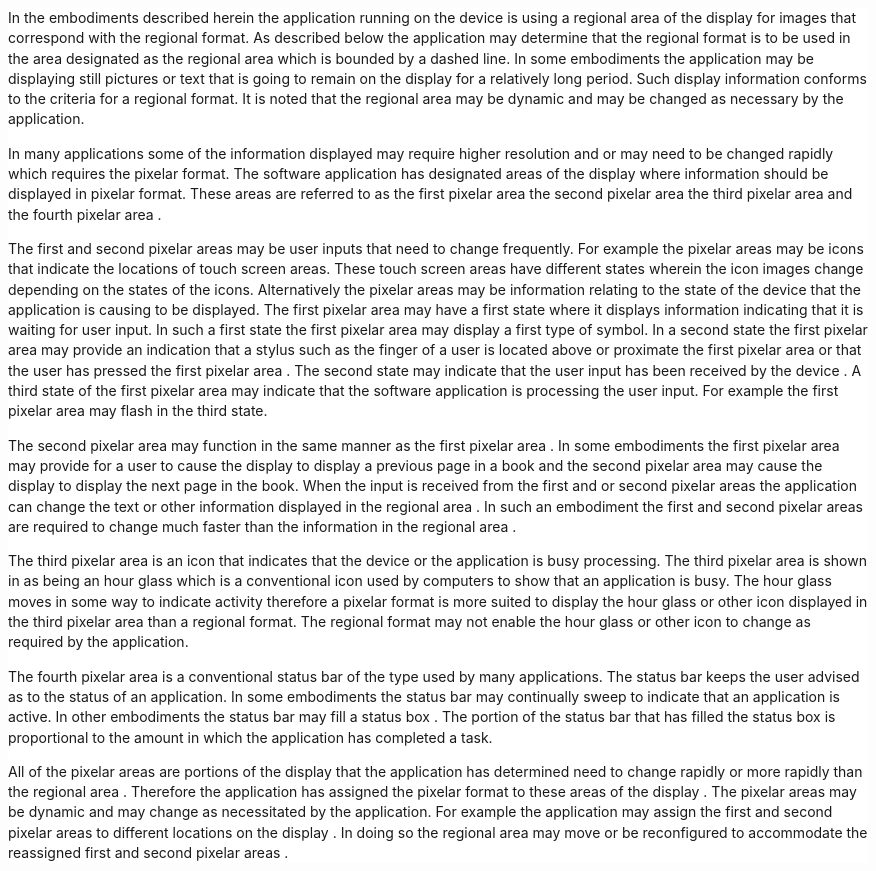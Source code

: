 In the embodiments described herein the application running on the device is using a regional area of the display for images that correspond with the regional format. As described below the application may determine that the regional format is to be used in the area designated as the regional area which is bounded by a dashed line. In some embodiments the application may be displaying still pictures or text that is going to remain on the display for a relatively long period. Such display information conforms to the criteria for a regional format. It is noted that the regional area may be dynamic and may be changed as necessary by the application.

In many applications some of the information displayed may require higher resolution and or may need to be changed rapidly which requires the pixelar format. The software application has designated areas of the display where information should be displayed in pixelar format. These areas are referred to as the first pixelar area the second pixelar area the third pixelar area and the fourth pixelar area .

The first and second pixelar areas may be user inputs that need to change frequently. For example the pixelar areas may be icons that indicate the locations of touch screen areas. These touch screen areas have different states wherein the icon images change depending on the states of the icons. Alternatively the pixelar areas may be information relating to the state of the device that the application is causing to be displayed. The first pixelar area may have a first state where it displays information indicating that it is waiting for user input. In such a first state the first pixelar area may display a first type of symbol. In a second state the first pixelar area may provide an indication that a stylus such as the finger of a user is located above or proximate the first pixelar area or that the user has pressed the first pixelar area . The second state may indicate that the user input has been received by the device . A third state of the first pixelar area may indicate that the software application is processing the user input. For example the first pixelar area may flash in the third state.

The second pixelar area may function in the same manner as the first pixelar area . In some embodiments the first pixelar area may provide for a user to cause the display to display a previous page in a book and the second pixelar area may cause the display to display the next page in the book. When the input is received from the first and or second pixelar areas the application can change the text or other information displayed in the regional area . In such an embodiment the first and second pixelar areas are required to change much faster than the information in the regional area .

The third pixelar area is an icon that indicates that the device or the application is busy processing. The third pixelar area is shown in as being an hour glass which is a conventional icon used by computers to show that an application is busy. The hour glass moves in some way to indicate activity therefore a pixelar format is more suited to display the hour glass or other icon displayed in the third pixelar area than a regional format. The regional format may not enable the hour glass or other icon to change as required by the application.

The fourth pixelar area is a conventional status bar of the type used by many applications. The status bar keeps the user advised as to the status of an application. In some embodiments the status bar may continually sweep to indicate that an application is active. In other embodiments the status bar may fill a status box . The portion of the status bar that has filled the status box is proportional to the amount in which the application has completed a task.

All of the pixelar areas are portions of the display that the application has determined need to change rapidly or more rapidly than the regional area . Therefore the application has assigned the pixelar format to these areas of the display . The pixelar areas may be dynamic and may change as necessitated by the application. For example the application may assign the first and second pixelar areas to different locations on the display . In doing so the regional area may move or be reconfigured to accommodate the reassigned first and second pixelar areas .
